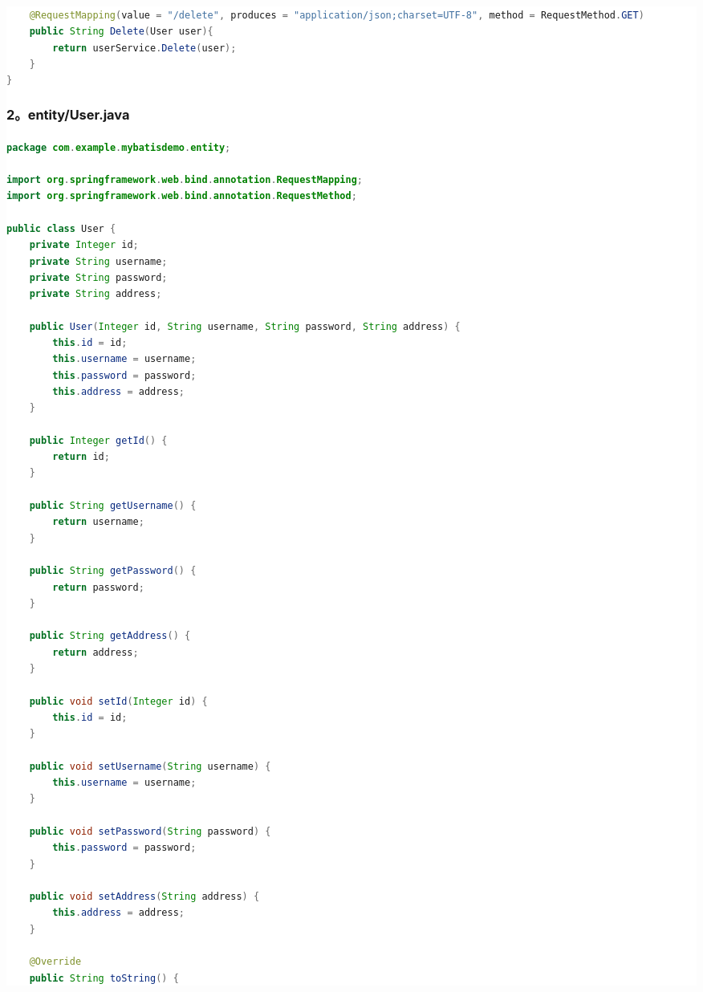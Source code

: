 ```java
    @RequestMapping(value = "/delete", produces = "application/json;charset=UTF-8", method = RequestMethod.GET)
    public String Delete(User user){
        return userService.Delete(user);
    }
}
```

### 2。entity/User.java

```java
package com.example.mybatisdemo.entity;

import org.springframework.web.bind.annotation.RequestMapping;
import org.springframework.web.bind.annotation.RequestMethod;

public class User {
    private Integer id;
    private String username;
    private String password;
    private String address;

    public User(Integer id, String username, String password, String address) {
        this.id = id;
        this.username = username;
        this.password = password;
        this.address = address;
    }

    public Integer getId() {
        return id;
    }

    public String getUsername() {
        return username;
    }

    public String getPassword() {
        return password;
    }

    public String getAddress() {
        return address;
    }

    public void setId(Integer id) {
        this.id = id;
    }

    public void setUsername(String username) {
        this.username = username;
    }

    public void setPassword(String password) {
        this.password = password;
    }

    public void setAddress(String address) {
        this.address = address;
    }

    @Override
    public String toString() {
```